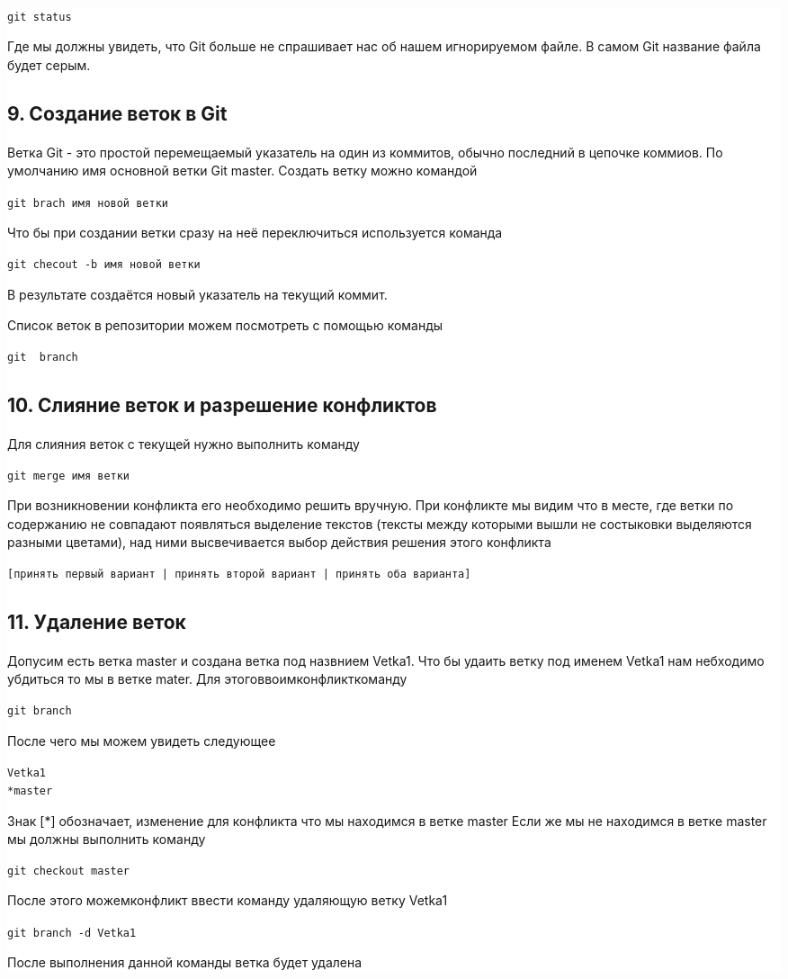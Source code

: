 ```
git status
```
Где мы должны увидеть, что Git  больше не спрашивает нас об нашем игнорируемом файле. В самом Git название файла будет серым.

## 9. Создание веток в Git

Ветка Git  - это простой перемещаемый указатель на один из коммитов, обычно последний в цепочке коммиов. По умолчанию имя основной ветки Git master.
Создать ветку можно командой
```
git brach имя новой ветки
```
Что бы при создании ветки сразу на неё переключиться используется команда  
```
git checout -b имя новой ветки
```
В результате создаётся новый указатель на текущий коммит.

Список веток в репозитории можем посмотреть с помощью команды  
```
git  branch
```
## 10. Слияние веток и разрешение конфликтов
Для слияния веток с текущей нужно выполнить команду
```
git merge имя ветки
```
При возникновении конфликта его необходимо решить вручную.
При конфликте мы видим что в месте, где ветки по содержанию не совпадают появляться выделение текстов (тексты между которыми вышли не состыковки выделяются разными цветами), над ними высвечивается выбор действия решения этого конфликта

 `[принять первый вариант | принять второй вариант | принять оба варианта]`

## 11. Удаление веток
Допусим есть ветка master и создана ветка под назвнием Vetka1. Что бы удаить ветку под именем Vetka1 нам небходимо убдиться то мы в ветке mater.
Для этоговвоимконфликткоманду
```
git branch
```
После чего мы можем увидеть следующее
```
Vetka1
*master
```
Знак [*] обозначает, изменение для конфликта что мы находимся в ветке master
Если же мы не находимся в ветке master мы должны выполнить команду
```
git checkout master
```
После этого можемконфликт ввести команду удаляющую ветку Vetka1
```
git branch -d Vetka1
```
После выполнения данной команды ветка будет удалена

